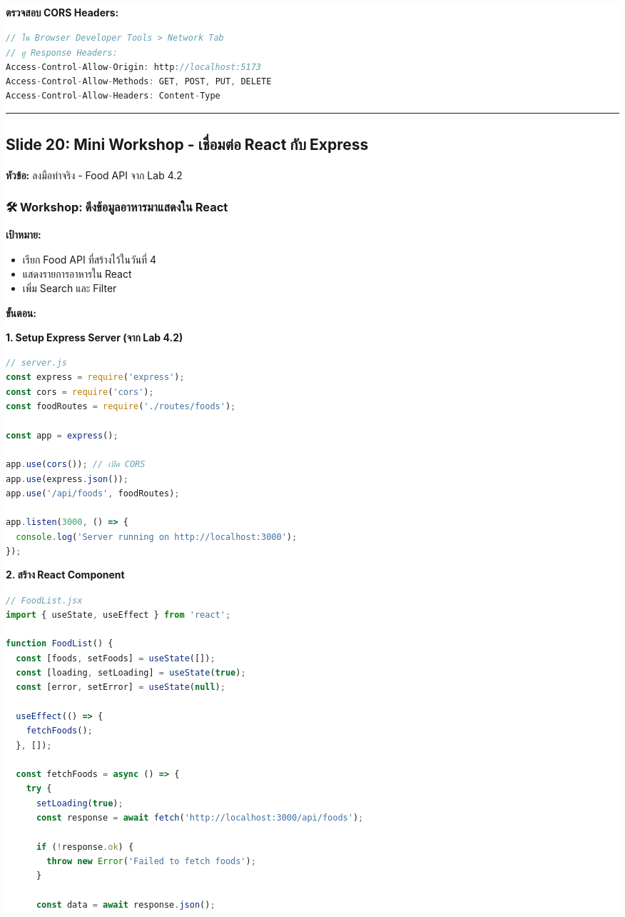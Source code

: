 **ตรวจสอบ CORS Headers:**
```javascript
// ใน Browser Developer Tools > Network Tab
// ดู Response Headers:
Access-Control-Allow-Origin: http://localhost:5173
Access-Control-Allow-Methods: GET, POST, PUT, DELETE
Access-Control-Allow-Headers: Content-Type
```

---

## Slide 20: Mini Workshop - เชื่อมต่อ React กับ Express

**หัวข้อ:** ลงมือทำจริง - Food API จาก Lab 4.2

### 🛠️ Workshop: ดึงข้อมูลอาหารมาแสดงใน React

**เป้าหมาย:**
- เรียก Food API ที่สร้างไว้ในวันที่ 4
- แสดงรายการอาหารใน React
- เพิ่ม Search และ Filter

**ขั้นตอน:**

**1. Setup Express Server (จาก Lab 4.2)**
```javascript
// server.js
const express = require('express');
const cors = require('cors');
const foodRoutes = require('./routes/foods');

const app = express();

app.use(cors()); // เปิด CORS
app.use(express.json());
app.use('/api/foods', foodRoutes);

app.listen(3000, () => {
  console.log('Server running on http://localhost:3000');
});
```

**2. สร้าง React Component**
```javascript
// FoodList.jsx
import { useState, useEffect } from 'react';

function FoodList() {
  const [foods, setFoods] = useState([]);
  const [loading, setLoading] = useState(true);
  const [error, setError] = useState(null);

  useEffect(() => {
    fetchFoods();
  }, []);

  const fetchFoods = async () => {
    try {
      setLoading(true);
      const response = await fetch('http://localhost:3000/api/foods');
      
      if (!response.ok) {
        throw new Error('Failed to fetch foods');
      }
      
      const data = await response.json();
```